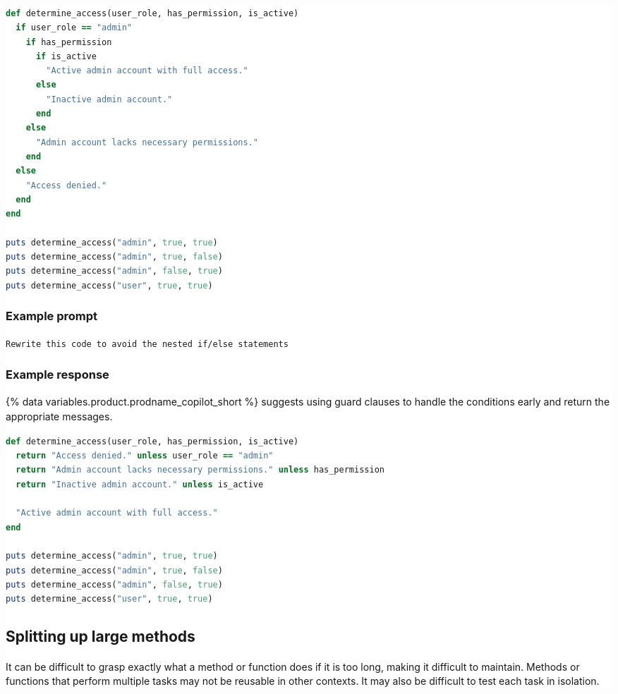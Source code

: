 ```ruby id=determine-access
def determine_access(user_role, has_permission, is_active)
  if user_role == "admin"
    if has_permission
      if is_active
        "Active admin account with full access."
      else
        "Inactive admin account."
      end
    else
      "Admin account lacks necessary permissions."
    end
  else
    "Access denied."
  end
end

puts determine_access("admin", true, true)
puts determine_access("admin", true, false)
puts determine_access("admin", false, true)
puts determine_access("user", true, true)
```

### Example prompt

```copilot copy prompt ref=determine-access
Rewrite this code to avoid the nested if/else statements
```

### Example response

{% data variables.product.prodname_copilot_short %} suggests using guard clauses to handle the conditions early and return the appropriate messages.

```ruby
def determine_access(user_role, has_permission, is_active)
  return "Access denied." unless user_role == "admin"
  return "Admin account lacks necessary permissions." unless has_permission
  return "Inactive admin account." unless is_active

  "Active admin account with full access."
end

puts determine_access("admin", true, true)
puts determine_access("admin", true, false)
puts determine_access("admin", false, true)
puts determine_access("user", true, true)
```

## Splitting up large methods

It can be difficult to grasp exactly what a method or function does if it is too long, making it difficult to maintain. Methods or functions that perform multiple tasks may not be reusable in other contexts. It may also be difficult to test each task in isolation.
